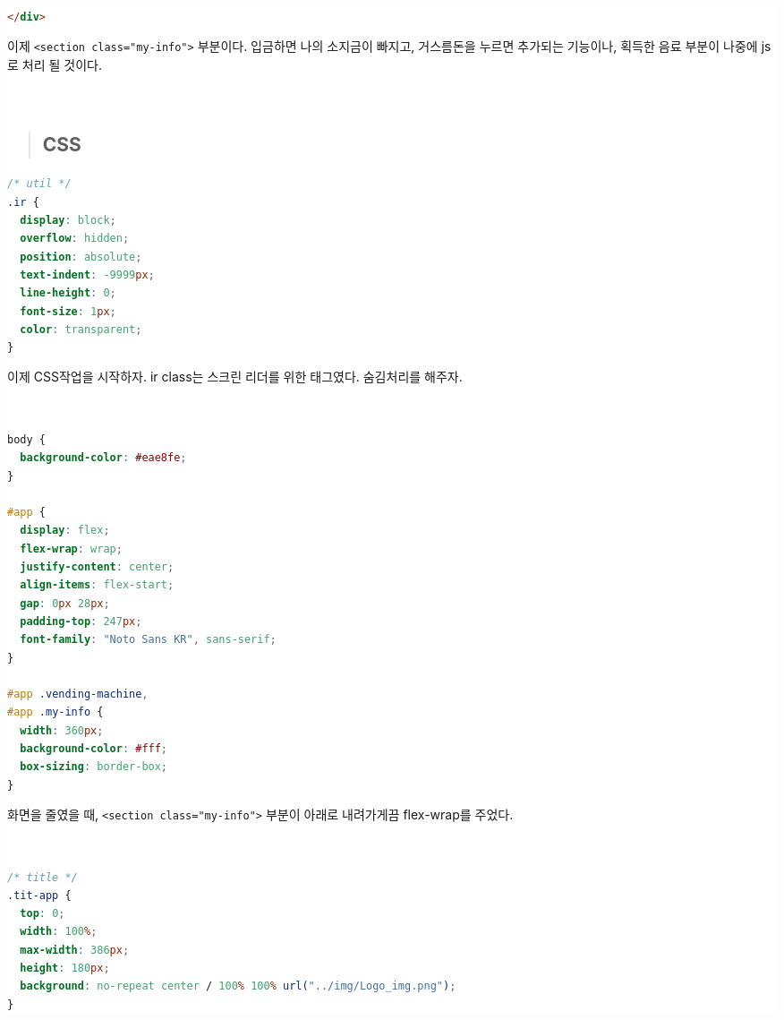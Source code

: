 ```html
</div>
```

이제 `<section class="my-info">` 부분이다. 입금하면 나의 소지금이 빠지고, 거스름돈을 누르면 추가되는 기능이나, 획득한 음료 부분이 나중에 js로 처리 될 것이다.

<br>

>## CSS

```css
/* util */
.ir {
  display: block;
  overflow: hidden;
  position: absolute;
  text-indent: -9999px;
  line-height: 0;
  font-size: 1px;
  color: transparent;
}
```

이제 CSS작업을 시작하자. ir class는 스크린 리더를 위한 태그였다. 숨김처리를 해주자.

<br>

```css
body {
  background-color: #eae8fe;
}

#app {
  display: flex;
  flex-wrap: wrap;
  justify-content: center;
  align-items: flex-start;
  gap: 0px 28px;
  padding-top: 247px;
  font-family: "Noto Sans KR", sans-serif;
}

#app .vending-machine,
#app .my-info {
  width: 360px;
  background-color: #fff;
  box-sizing: border-box;
}
```

화면을 줄였을 때, `<section class="my-info">` 부분이 아래로 내려가게끔 flex-wrap를 주었다.

<br>

```css
/* title */
.tit-app {
  top: 0;
  width: 100%;
  max-width: 386px;
  height: 180px;
  background: no-repeat center / 100% 100% url("../img/Logo_img.png");
}
```
